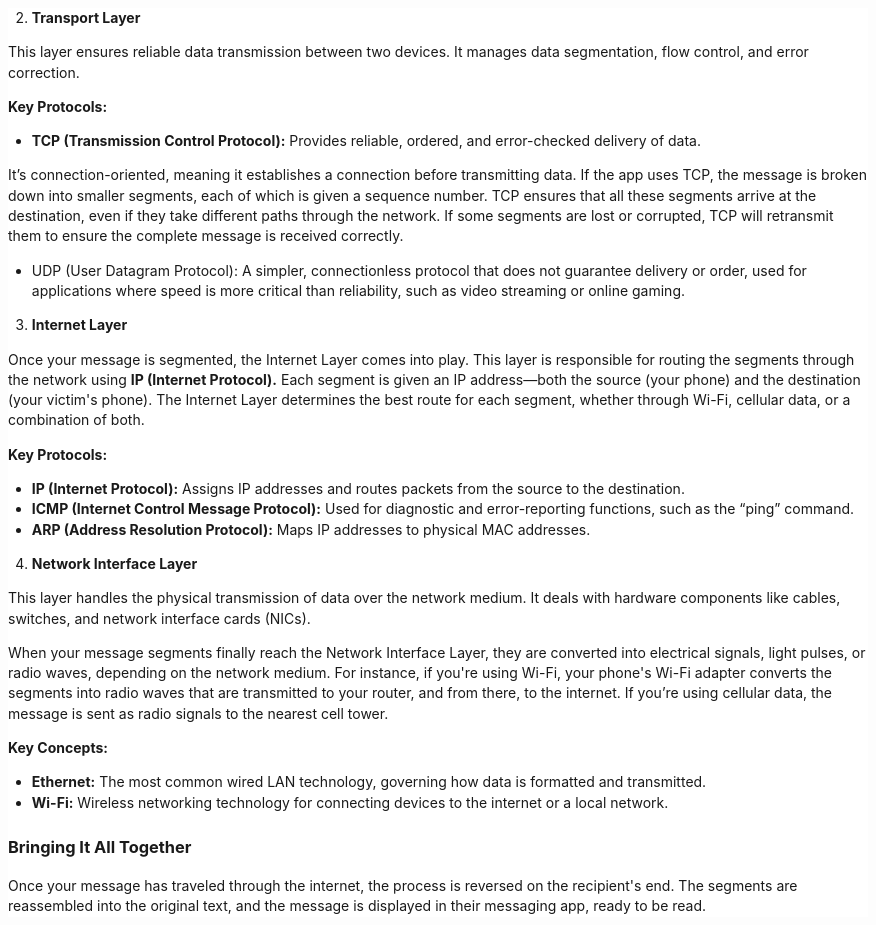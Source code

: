 2. **Transport Layer**

This layer ensures reliable data transmission between two devices. It manages data segmentation, flow control, and error correction.

**Key Protocols:**

- **TCP (Transmission Control Protocol):** Provides reliable, ordered, and error-checked delivery of data.

It’s connection-oriented, meaning it establishes a connection before transmitting data. If the app uses TCP, the message is broken down into smaller segments, each of which is given a sequence number. TCP ensures that all these segments arrive at the destination, even if they take different paths through the network. If some segments are lost or corrupted, TCP will retransmit them to ensure the complete message is received correctly.

- UDP (User Datagram Protocol): A simpler, connectionless protocol that does not guarantee delivery or order, used for applications where speed is more critical than reliability, such as video streaming or online gaming.

3. **Internet Layer**

Once your message is segmented, the Internet Layer comes into play. This layer is responsible for routing the segments through the network using **IP (Internet Protocol).** Each segment is given an IP address—both the source (your phone) and the destination (your victim's phone). The Internet Layer determines the best route for each segment, whether through Wi-Fi, cellular data, or a combination of both.

**Key Protocols:**

- **IP (Internet Protocol):** Assigns IP addresses and routes packets from the source to the destination.
- **ICMP (Internet Control Message Protocol):** Used for diagnostic and error-reporting functions, such as the “ping” command.
- **ARP (Address Resolution Protocol):** Maps IP addresses to physical MAC addresses.

4. **Network Interface Layer**

This layer handles the physical transmission of data over the network medium. It deals with hardware components like cables, switches, and network interface cards (NICs).

When your message segments finally reach the Network Interface Layer, they are converted into electrical signals, light pulses, or radio waves, depending on the network medium. For instance, if you're using Wi-Fi, your phone's Wi-Fi adapter converts the segments into radio waves that are transmitted to your router, and from there, to the internet. If you’re using cellular data, the message is sent as radio signals to the nearest cell tower.

**Key Concepts:**

- **Ethernet:** The most common wired LAN technology, governing how data is formatted and transmitted.
- **Wi-Fi:** Wireless networking technology for connecting devices to the internet or a local network.

### Bringing It All Together

Once your message has traveled through the internet, the process is reversed on the recipient's end. The segments are reassembled into the original text, and the message is displayed in their messaging app, ready to be read.
